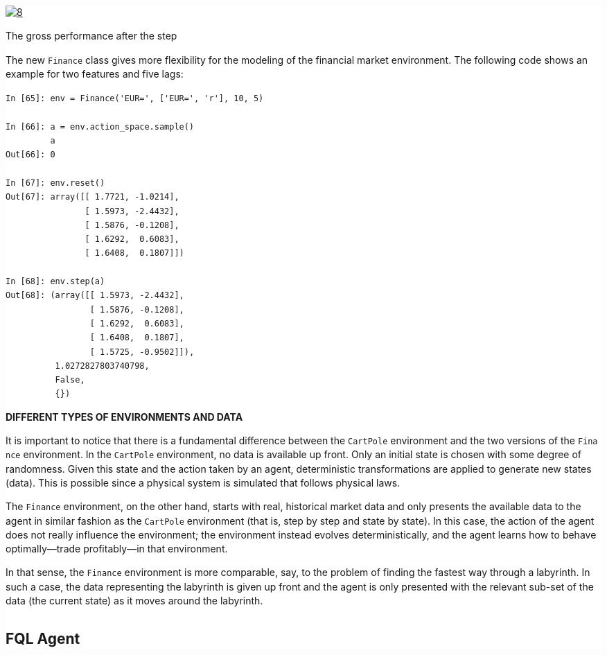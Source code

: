 [![8](https://learning.oreilly.com/api/v2/epubs/urn:orm:book:9781492055426/files/assets/8.png)](https://learning.oreilly.com/library/view/artificial-intelligence-in/9781492055426/ch09.html#co\_reinforcement\_learning\_CO12-13)

The gross performance after the step

The new `Finance` class gives more flexibility for the modeling of the financial market environment. The following code shows an example for two features and five lags:

```
In [65]: env = Finance('EUR=', ['EUR=', 'r'], 10, 5)

In [66]: a = env.action_space.sample()
         a
Out[66]: 0

In [67]: env.reset()
Out[67]: array([[ 1.7721, -1.0214],
                [ 1.5973, -2.4432],
                [ 1.5876, -0.1208],
                [ 1.6292,  0.6083],
                [ 1.6408,  0.1807]])

In [68]: env.step(a)
Out[68]: (array([[ 1.5973, -2.4432],
                 [ 1.5876, -0.1208],
                 [ 1.6292,  0.6083],
                 [ 1.6408,  0.1807],
                 [ 1.5725, -0.9502]]),
          1.0272827803740798,
          False,
          {})
```

**DIFFERENT TYPES OF ENVIRONMENTS AND DATA**

It is important to notice that there is a fundamental difference between the `CartPole` environment and the two versions of the `Finance` environment. In the `CartPole` environment, no data is available up front. Only an initial state is chosen with some degree of randomness. Given this state and the action taken by an agent, deterministic transformations are applied to generate new states (data). This is possible since a physical system is simulated that follows physical laws.

The `Finance` environment, on the other hand, starts with real, historical market data and only presents the available data to the agent in similar fashion as the `CartPole` environment (that is, step by step and state by state). In this case, the action of the agent does not really influence the environment; the environment instead evolves deterministically, and the agent learns how to behave optimally—trade profitably—in that environment.

In that sense, the `Finance` environment is more comparable, say, to the problem of finding the fastest way through a labyrinth. In such a case, the data representing the labyrinth is given up front and the agent is only presented with the relevant sub-set of the data (the current state) as it moves around the labyrinth.

## FQL Agent
